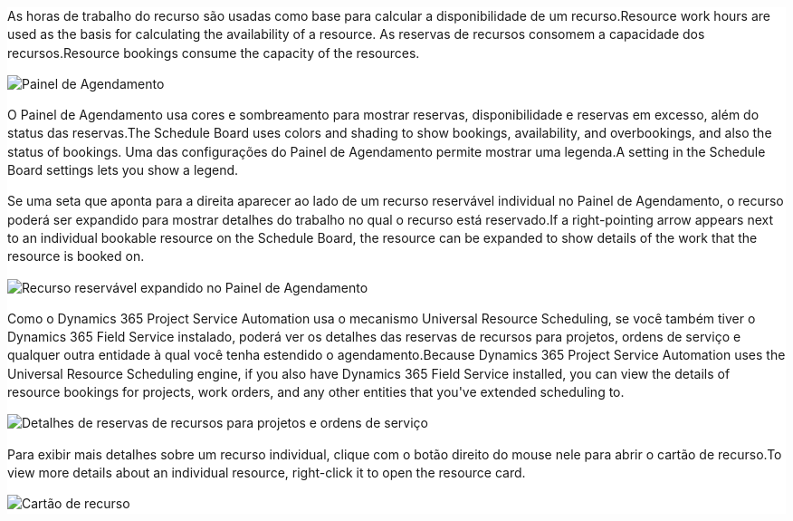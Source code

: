<span data-ttu-id="7bd03-159">As horas de trabalho do recurso são usadas como base para calcular a disponibilidade de um recurso.</span><span class="sxs-lookup"><span data-stu-id="7bd03-159">Resource work hours are used as the basis for calculating the availability of a resource.</span></span> <span data-ttu-id="7bd03-160">As reservas de recursos consomem a capacidade dos recursos.</span><span class="sxs-lookup"><span data-stu-id="7bd03-160">Resource bookings consume the capacity of the resources.</span></span>

![Painel de Agendamento](media/Resource-Management-image68.png)

<span data-ttu-id="7bd03-162">O Painel de Agendamento usa cores e sombreamento para mostrar reservas, disponibilidade e reservas em excesso, além do status das reservas.</span><span class="sxs-lookup"><span data-stu-id="7bd03-162">The Schedule Board uses colors and shading to show bookings, availability, and overbookings, and also the status of bookings.</span></span> <span data-ttu-id="7bd03-163">Uma das configurações do Painel de Agendamento permite mostrar uma legenda.</span><span class="sxs-lookup"><span data-stu-id="7bd03-163">A setting in the Schedule Board settings lets you show a legend.</span></span>

<span data-ttu-id="7bd03-164">Se uma seta que aponta para a direita aparecer ao lado de um recurso reservável individual no Painel de Agendamento, o recurso poderá ser expandido para mostrar detalhes do trabalho no qual o recurso está reservado.</span><span class="sxs-lookup"><span data-stu-id="7bd03-164">If a right-pointing arrow appears next to an individual bookable resource on the Schedule Board, the resource can be expanded to show details of the work that the resource is booked on.</span></span>

![Recurso reservável expandido no Painel de Agendamento](media/Resource-Management-image69.png)

<span data-ttu-id="7bd03-166">Como o Dynamics 365 Project Service Automation usa o mecanismo Universal Resource Scheduling, se você também tiver o Dynamics 365 Field Service instalado, poderá ver os detalhes das reservas de recursos para projetos, ordens de serviço e qualquer outra entidade à qual você tenha estendido o agendamento.</span><span class="sxs-lookup"><span data-stu-id="7bd03-166">Because Dynamics 365 Project Service Automation uses the Universal Resource Scheduling engine, if you also have Dynamics 365 Field Service installed, you can view the details of resource bookings for projects, work orders, and any other entities that you've extended scheduling to.</span></span>

![Detalhes de reservas de recursos para projetos e ordens de serviço](media/Resource-Management-image70.png)

<span data-ttu-id="7bd03-168">Para exibir mais detalhes sobre um recurso individual, clique com o botão direito do mouse nele para abrir o cartão de recurso.</span><span class="sxs-lookup"><span data-stu-id="7bd03-168">To view more details about an individual resource, right-click it to open the resource card.</span></span>

![Cartão de recurso](media/Resource-Management-image71.png)
